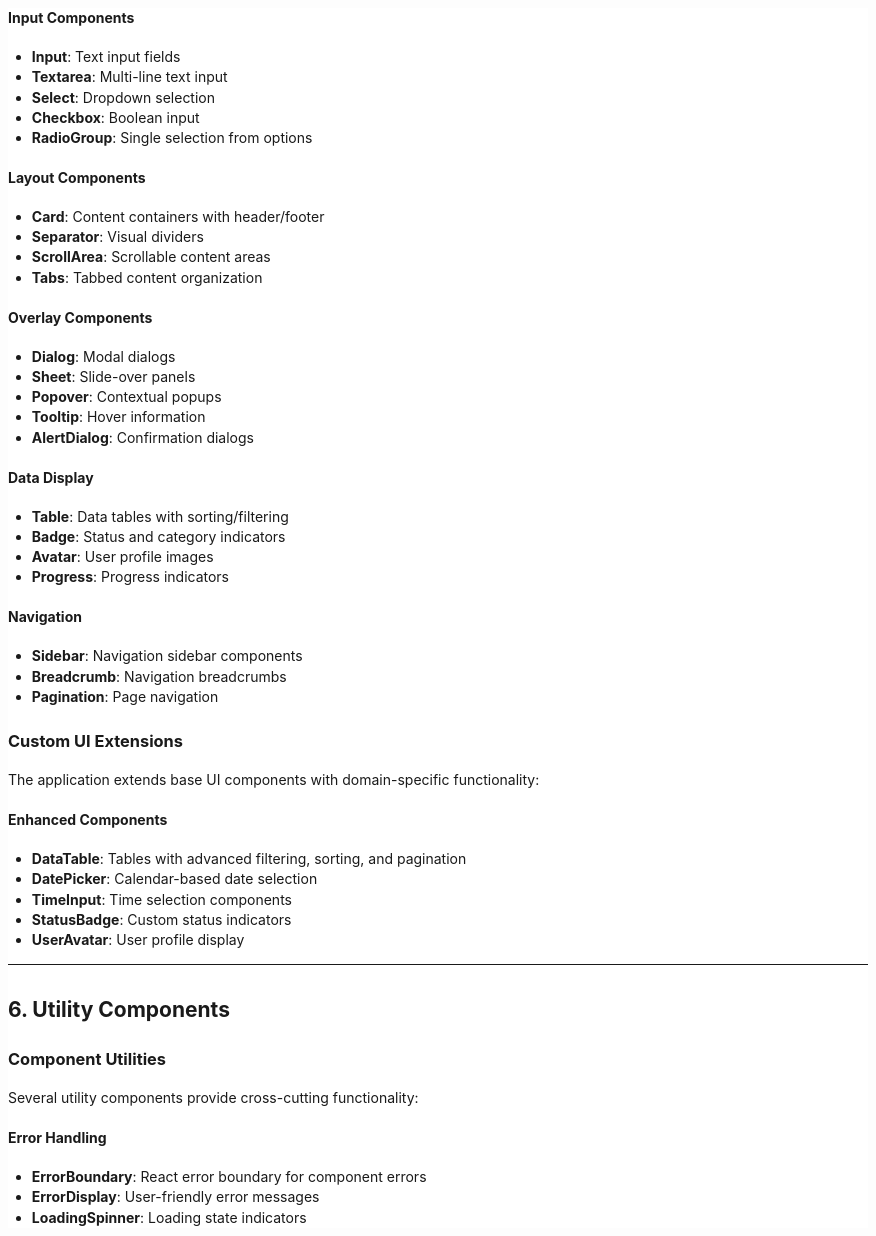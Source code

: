 #### Input Components
- **Input**: Text input fields
- **Textarea**: Multi-line text input
- **Select**: Dropdown selection
- **Checkbox**: Boolean input
- **RadioGroup**: Single selection from options

#### Layout Components
- **Card**: Content containers with header/footer
- **Separator**: Visual dividers
- **ScrollArea**: Scrollable content areas
- **Tabs**: Tabbed content organization

#### Overlay Components
- **Dialog**: Modal dialogs
- **Sheet**: Slide-over panels
- **Popover**: Contextual popups
- **Tooltip**: Hover information
- **AlertDialog**: Confirmation dialogs

#### Data Display
- **Table**: Data tables with sorting/filtering
- **Badge**: Status and category indicators
- **Avatar**: User profile images
- **Progress**: Progress indicators

#### Navigation
- **Sidebar**: Navigation sidebar components
- **Breadcrumb**: Navigation breadcrumbs
- **Pagination**: Page navigation

### Custom UI Extensions
The application extends base UI components with domain-specific functionality:

#### Enhanced Components
- **DataTable**: Tables with advanced filtering, sorting, and pagination
- **DatePicker**: Calendar-based date selection
- **TimeInput**: Time selection components
- **StatusBadge**: Custom status indicators
- **UserAvatar**: User profile display

---

## 6. Utility Components

### Component Utilities
Several utility components provide cross-cutting functionality:

#### Error Handling
- **ErrorBoundary**: React error boundary for component errors
- **ErrorDisplay**: User-friendly error messages
- **LoadingSpinner**: Loading state indicators

